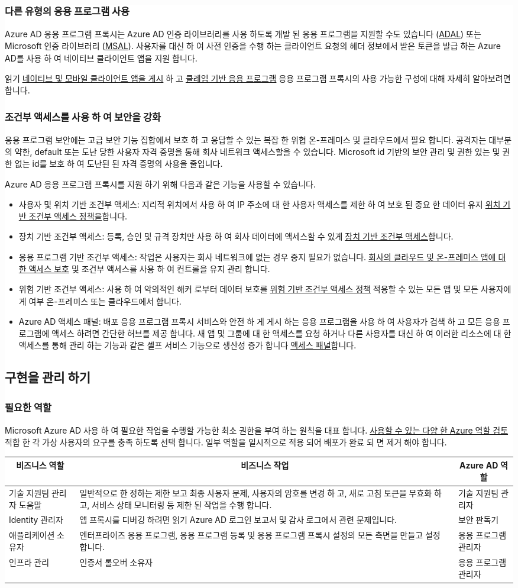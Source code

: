 ###  <a name="working-with-other-types-of-applications"></a>다른 유형의 응용 프로그램 사용

Azure AD 응용 프로그램 프록시는 Azure AD 인증 라이브러리를 사용 하도록 개발 된 응용 프로그램을 지원할 수도 있습니다 ([ADAL](https://docs.microsoft.com/azure/active-directory/develop/active-directory-authentication-libraries)) 또는 Microsoft 인증 라이브러리 ([MSAL](https://azure.microsoft.com/blog/start-writing-applications-today-with-the-new-microsoft-authentication-sdks/)). 사용자를 대신 하 여 사전 인증을 수행 하는 클라이언트 요청의 헤더 정보에서 받은 토큰을 발급 하는 Azure AD를 사용 하 여 네이티브 클라이언트 앱을 지원 합니다.

읽기 [네이티브 및 모바일 클라이언트 앱을 게시](https://docs.microsoft.com/azure/active-directory/active-directory-application-proxy-native-client) 하 고 [클레임 기반 응용 프로그램](https://docs.microsoft.com/azure/active-directory/active-directory-application-proxy-claims-aware-apps) 응용 프로그램 프록시의 사용 가능한 구성에 대해 자세히 알아보려면 합니다.

### <a name="use-conditional-access-to-strengthen-security"></a>조건부 액세스를 사용 하 여 보안을 강화

응용 프로그램 보안에는 고급 보안 기능 집합에서 보호 하 고 응답할 수 있는 복잡 한 위협 온-프레미스 및 클라우드에서 필요 합니다. 공격자는 대부분의 약한, default 또는 도난 당한 사용자 자격 증명을 통해 회사 네트워크 액세스할을 수 있습니다.  Microsoft id 기반의 보안 관리 및 권한 있는 및 권한 없는 id를 보호 하 여 도난된 된 자격 증명의 사용을 줄입니다.

Azure AD 응용 프로그램 프록시를 지원 하기 위해 다음과 같은 기능을 사용할 수 있습니다.

* 사용자 및 위치 기반 조건부 액세스: 지리적 위치에서 사용 하 여 IP 주소에 대 한 사용자 액세스를 제한 하 여 보호 된 중요 한 데이터 유지 [위치 기반 조건부 액세스 정책을](https://docs.microsoft.com/azure/active-directory/active-directory-conditional-access-locations)합니다.

* 장치 기반 조건부 액세스: 등록, 승인 및 규격 장치만 사용 하 여 회사 데이터에 액세스할 수 있게 [장치 기반 조건부 액세스](https://docs.microsoft.com/azure/active-directory/active-directory-conditional-access-policy-connected-applications)합니다.

* 응용 프로그램 기반 조건부 액세스: 작업은 사용자는 회사 네트워크에 없는 경우 중지 필요가 없습니다. [회사의 클라우드 및 온-프레미스 앱에 대 한 액세스 보호](https://docs.microsoft.com/azure/active-directory/active-directory-conditional-access-mam) 및 조건부 액세스를 사용 하 여 컨트롤을 유지 관리 합니다.

* 위험 기반 조건부 액세스: 사용 하 여 악의적인 해커 로부터 데이터 보호를 [위험 기반 조건부 액세스 정책](https://www.microsoft.com/cloud-platform/conditional-access) 적용할 수 있는 모든 앱 및 모든 사용자에 게 여부 온-프레미스 또는 클라우드에서 합니다.

* Azure AD 액세스 패널: 배포 응용 프로그램 프록시 서비스와 안전 하 게 게시 하는 응용 프로그램을 사용 하 여 사용자가 검색 하 고 모든 응용 프로그램에 액세스 하려면 간단한 허브를 제공 합니다. 새 앱 및 그룹에 대 한 액세스를 요청 하거나 다른 사용자를 대신 하 여 이러한 리소스에 대 한 액세스를 통해 관리 하는 기능과 같은 셀프 서비스 기능으로 생산성 증가 합니다 [액세스 패널](https://aka.ms/AccessPanelDPDownload)합니다.

## <a name="manage-your-implementation"></a>구현을 관리 하기

### <a name="required-roles"></a>필요한 역할

Microsoft Azure AD 사용 하 여 필요한 작업을 수행할 가능한 최소 권한을 부여 하는 원칙을 대표 합니다. [사용할 수 있는 다양 한 Azure 역할 검토](https://docs.microsoft.com/azure/active-directory/active-directory-assign-admin-roles-azure-portal) 적합 한 각 가상 사용자의 요구를 충족 하도록 선택 합니다. 일부 역할을 일시적으로 적용 되어 배포가 완료 되 면 제거 해야 합니다.

| 비즈니스 역할| 비즈니스 작업| Azure AD 역할 |
|---|---|---|
| 기술 지원팀 관리자 도움말 | 일반적으로 한 정하는 제한 보고 최종 사용자 문제, 사용자의 암호를 변경 하 고, 새로 고침 토큰을 무효화 하 고, 서비스 상태 모니터링 등 제한 된 작업을 수행 합니다. | 기술 지원팀 관리자 |
| Identity 관리자| 앱 프록시를 디버깅 하려면 읽기 Azure AD 로그인 보고서 및 감사 로그에서 관련 문제입니다.| 보안 판독기 |
| 애플리케이션 소유자| 엔터프라이즈 응용 프로그램, 응용 프로그램 등록 및 응용 프로그램 프록시 설정의 모든 측면을 만들고 설정 합니다.| 응용 프로그램 관리자 |
| 인프라 관리 | 인증서 롤오버 소유자 | 응용 프로그램 관리자 |
